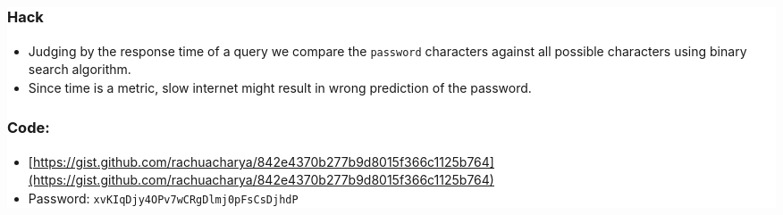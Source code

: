 ### Hack

- Judging by the response time of a query we compare the `password` characters against all possible characters using binary search algorithm.
- Since time is a metric, slow internet might result in wrong prediction of the password.

### Code:

- [https://gist.github.com/rachuacharya/842e4370b277b9d8015f366c1125b764](https://gist.github.com/rachuacharya/842e4370b277b9d8015f366c1125b764)
- Password: `xvKIqDjy4OPv7wCRgDlmj0pFsCsDjhdP`